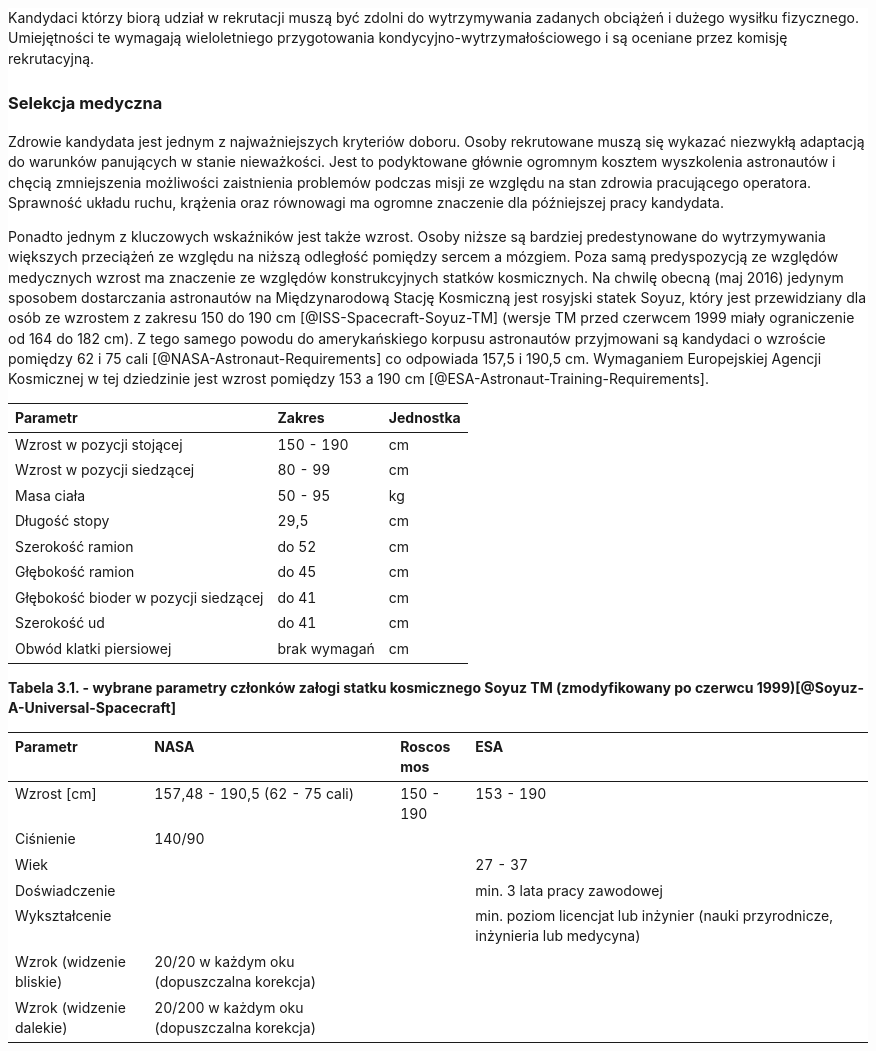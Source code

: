 Kandydaci którzy biorą udział w rekrutacji muszą być zdolni do wytrzymywania zadanych obciążeń i dużego wysiłku fizycznego. Umiejętności te wymagają wieloletniego przygotowania kondycyjno-wytrzymałościowego i są oceniane przez komisję rekrutacyjną.



### Selekcja medyczna

Zdrowie kandydata jest jednym z najważniejszych kryteriów doboru. Osoby rekrutowane muszą się wykazać niezwykłą adaptacją do warunków panujących w stanie nieważkości. Jest to podyktowane głównie ogromnym kosztem wyszkolenia astronautów i chęcią zmniejszenia możliwości zaistnienia problemów podczas misji ze względu na stan zdrowia pracującego operatora. Sprawność układu ruchu, krążenia oraz równowagi ma ogromne znaczenie dla późniejszej pracy kandydata.

Ponadto jednym z kluczowych wskaźników jest także wzrost. Osoby niższe są bardziej predestynowane do wytrzymywania większych przeciążeń ze względu na niższą odległość pomiędzy sercem a mózgiem. Poza samą predyspozycją ze względów medycznych wzrost ma znaczenie ze względów konstrukcyjnych statków kosmicznych. Na chwilę obecną (maj 2016) jedynym sposobem dostarczania astronautów na Międzynarodową Stację Kosmiczną jest rosyjski statek Soyuz, który jest przewidziany dla osób ze wzrostem z zakresu 150 do 190 cm [@ISS-Spacecraft-Soyuz-TM] (wersje TM przed czerwcem 1999 miały ograniczenie od 164 do 182 cm). Z tego samego powodu do amerykańskiego korpusu astronautów przyjmowani są kandydaci o wzroście pomiędzy 62 i 75 cali [@NASA-Astronaut-Requirements] co odpowiada 157,5 i 190,5 cm. Wymaganiem Europejskiej Agencji Kosmicznej w tej dziedzinie jest wzrost pomiędzy 153 a 190 cm [@ESA-Astronaut-Training-Requirements].

| Parametr                             | Zakres       | Jednostka |
|:-------------------------------------|:-------------|:----------|
| Wzrost w pozycji stojącej            | 150 - 190    | cm        |
| Wzrost w pozycji siedzącej           | 80 - 99      | cm        |
| Masa ciała                           | 50 - 95      | kg        |
| Długość stopy                        | 29,5         | cm        |
| Szerokość ramion                     | do 52        | cm        |
| Głębokość ramion                     | do 45        | cm        |
| Głębokość bioder w pozycji siedzącej | do 41        | cm        |
| Szerokość ud                         | do 41        | cm        |
| Obwód klatki piersiowej              | brak wymagań | cm        |

**Tabela 3.1. - wybrane parametry członków załogi statku kosmicznego Soyuz TM (zmodyfikowany po czerwcu 1999)[@Soyuz-A-Universal-Spacecraft]**


| Parametr                 | NASA                                        | Roscosmos | ESA                                                                              |
|:-------------------------|:--------------------------------------------|:----------|:---------------------------------------------------------------------------------|
| Wzrost [cm]              | 157,48 - 190,5 (62 - 75 cali)               | 150 - 190 | 153 - 190                                                                        |
| Ciśnienie                | 140/90                                      |           |                                                                                  |
| Wiek                     |                                             |           | 27 - 37                                                                          |
| Doświadczenie            |                                             |           | min. 3 lata pracy zawodowej                                                      |
| Wykształcenie            |                                             |           | min. poziom licencjat lub inżynier (nauki przyrodnicze, inżynieria lub medycyna) |
| Wzrok (widzenie bliskie) | 20/20 w każdym oku (dopuszczalna korekcja)  |           |                                                                                  |
| Wzrok (widzenie dalekie) | 20/200 w każdym oku (dopuszczalna korekcja) |           |                                                                                  |
